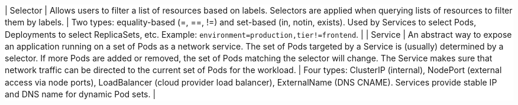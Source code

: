 | Selector                         | Allows users to filter a list of resources based on labels. Selectors are applied when querying lists of resources to filter them by labels.                                                                                                                                                                                                                                                                                                                                                                                                                                                                                                                                                                                                                                                                                                                                                                                                                                                                                                                                                                                                                                                                                                                                                                                                                                                                                                                                                                                                                                                                                                                                                                                                                                                                                                                                                                                                                                                                                                         | Two types: equality-based (=, ==, !=) and set-based (in, notin, exists). Used by Services to select Pods, Deployments to select ReplicaSets, etc. Example: `environment=production,tier!=frontend`. |
| Service                          | An abstract way to expose an application running on a set of Pods as a network service. The set of Pods targeted by a Service is (usually) determined by a selector. If more Pods are added or removed, the set of Pods matching the selector will change. The Service makes sure that network traffic can be directed to the current set of Pods for the workload.                                                                                                                                                                                                                                                                                                                                                                                                                                                                                                                                                                                                                                                                                                                                                                                                                                                                                                                                                                                                                                                                                                                                                                                                                                                                                                                                                                                                                                                                                                                                                                                                                                                                                  | Four types: ClusterIP (internal), NodePort (external access via node ports), LoadBalancer (cloud provider load balancer), ExternalName (DNS CNAME). Services provide stable IP and DNS name for dynamic Pod sets. |